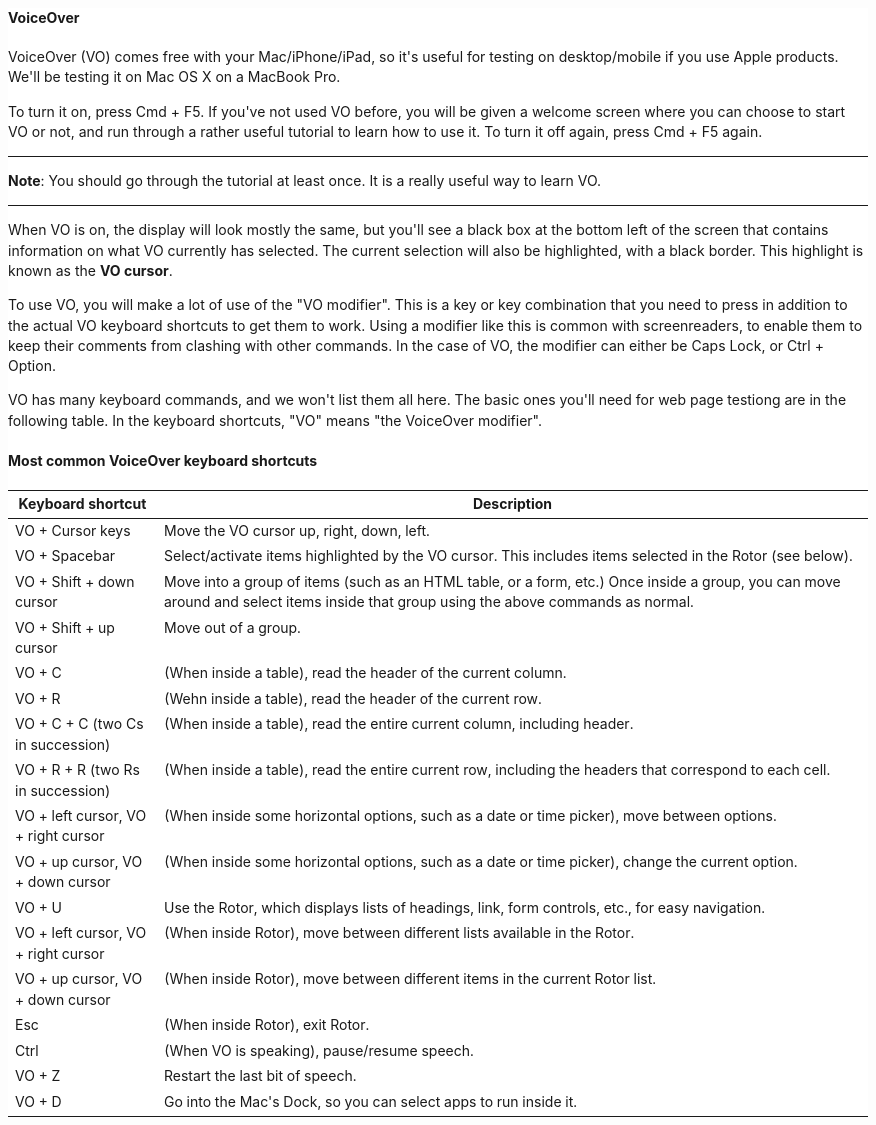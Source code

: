 #### VoiceOver

VoiceOver (VO) comes free with your Mac/iPhone/iPad, so it's useful for testing on desktop/mobile if you use Apple products. We'll be testing it on Mac OS X on a MacBook Pro.

To turn it on, press Cmd + F5. If you've not used VO before, you will be given a welcome screen where you can choose to start VO or not, and run through a rather useful tutorial to learn how to use it. To turn it off again, press Cmd + F5 again.

<hr>

**Note**: You should go through the tutorial at least once. It is a really useful way to learn VO.

<hr>

When VO is on, the display will look mostly the same, but you'll see a black box at the bottom left of the screen that contains information on what VO currently has selected. The current selection will also be highlighted, with a black border. This highlight is known as the **VO cursor**.

To use VO, you will make a lot of use of the "VO modifier". This is a key or key combination that you need to press in addition to the actual VO keyboard shortcuts to get them to work. Using a modifier like this is common with screenreaders, to enable them to keep their comments from clashing with other commands. In the case of VO, the modifier can either be Caps Lock, or Ctrl + Option.

VO has many keyboard commands, and we won't list them all here. The basic ones you'll need for web page testiong are in the following table. In the keyboard shortcuts, "VO" means "the VoiceOver modifier".

#### Most common VoiceOver keyboard shortcuts

| Keyboard shortcut | Description |
| --- | --- |
| VO + Cursor keys | Move the VO cursor up, right, down, left. |
| VO + Spacebar | Select/activate items highlighted by the VO cursor. This includes items selected in the Rotor (see below). |
| VO + Shift + down cursor | Move into a group of items (such as an HTML table, or a form, etc.) Once inside a group, you can move around and select items inside that group using the above commands as normal. |
| VO + Shift + up cursor | Move out of a group. |
| VO + C | (When inside a table), read the header of the current column. |
| VO + R | (Wehn inside a table), read the header of the current row. |
| VO + C + C (two Cs in succession) | (When inside a table), read the entire current column, including header. |
| VO + R + R (two Rs in succession) | (When inside a table), read the entire current row, including the headers that correspond to each cell. |
| VO + left cursor, VO + right cursor | (When inside some horizontal options, such as a date or time picker), move between options. |
| VO + up cursor, VO + down cursor | (When inside some horizontal options, such as a date or time picker), change the current option. |
| VO + U | Use the Rotor, which displays lists of headings, link, form controls, etc., for easy navigation. |
| VO + left cursor, VO + right cursor | (When inside Rotor), move between different lists available in the Rotor. |
| VO + up cursor, VO + down cursor | (When inside Rotor), move between different items in the current Rotor list. |
| Esc | (When inside Rotor), exit Rotor. |
| Ctrl | (When VO is speaking), pause/resume speech. |
| VO + Z | Restart the last bit of speech. |
| VO + D | Go into the Mac's Dock, so you can select apps to run inside it. |
